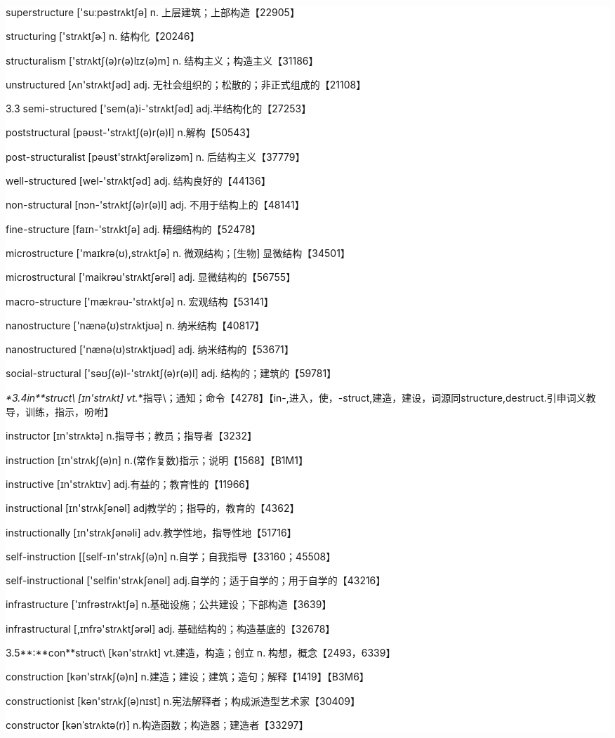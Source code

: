 superstructure ['suːpəstrʌktʃə] n. 上层建筑；上部构造【22905】

structuring ['strʌktʃɚ] n. 结构化【20246】

structuralism ['strʌktʃ(ə)r(ə)lɪz(ə)m] n.  结构主义；构造主义【31186】

unstructured [ʌn'strʌktʃəd] adj. 无社会组织的；松散的；非正式组成的【21108】





3.3 semi-structured ['sem(a)i-'strʌktʃəd] adj.半结构化的【27253】

poststructural [pəʊst-'strʌktʃ(ə)r(ə)l] n.解构【50543】

post-structuralist [pəust'strʌktʃərəlizəm] n. 后结构主义【37779】

well-structured [wel-'strʌktʃəd] adj. 结构良好的【44136】

non-structural [nɔn-'strʌktʃ(ə)r(ə)l] adj.  不用于结构上的【48141】

fine-structure [faɪn-'strʌktʃə] adj.  精细结构的【52478】

microstructure ['maɪkrə(ʊ),strʌktʃə] n.  微观结构；[生物]  显微结构【34501】

microstructural ['maikrəu'strʌktʃərəl] adj. 显微结构的【56755】

macro-structure ['mækrəu-'strʌktʃə] n. 宏观结构【53141】

nanostructure ['nænə(ʊ)strʌktjʊə] n. 纳米结构【40817】

nanostructured ['nænə(ʊ)strʌktjʊəd] adj. 纳米结构的【53671】

social-structural ['səʊʃ(ə)l-'strʌktʃ(ə)r(ə)l] adj.  结构的；建筑的【59781】

*\*3.4in\*\*struct\ [ɪn'strʌkt] vt.*\*指导\；通知；命令【4278】【in-,进入，使，-struct,建造，建设，词源同structure,destruct.引申词义教导，训练，指示，吩咐】

instructor [ɪn'strʌktə] n.指导书；教员；指导者【3232】

instruction [ɪn'strʌkʃ(ə)n] n.(常作复数)指示；说明【1568】【B1M1】

instructive [ɪn'strʌktɪv] adj.有益的；教育性的【11966】

instructional [ɪn'strʌkʃənəl] adj教学的；指导的，教育的【4362】

instructionally [ɪn'strʌkʃənəli] adv.教学性地，指导性地【51716】

self-instruction [[self-ɪn'strʌkʃ(ə)n] n.自学；自我指导【33160；45508】

self-instructional ['selfin'strʌkʃənəl] adj.自学的；适于自学的；用于自学的【43216】

infrastructure ['ɪnfrəstrʌktʃə] n.基础设施；公共建设；下部构造【3639】

infrastructural [,ɪnfrə'strʌktʃərəl] adj.  基础结构的；构造基底的【32678】



 

3.5*\*:\*\*con\*\*struct\ [kən'strʌkt] vt.建造，构造；创立 n. 构想，概念【2493，6339】

construction [kən'strʌkʃ(ə)n] n.建造；建设；建筑；造句；解释【1419】【B3M6】 

constructionist [kən'strʌkʃ(ə)nɪst] n.宪法解释者；构成派造型艺术家【30409】 

constructor [kənˈstrʌktə(r)] n.构造函数；构造器；建造者【33297】
